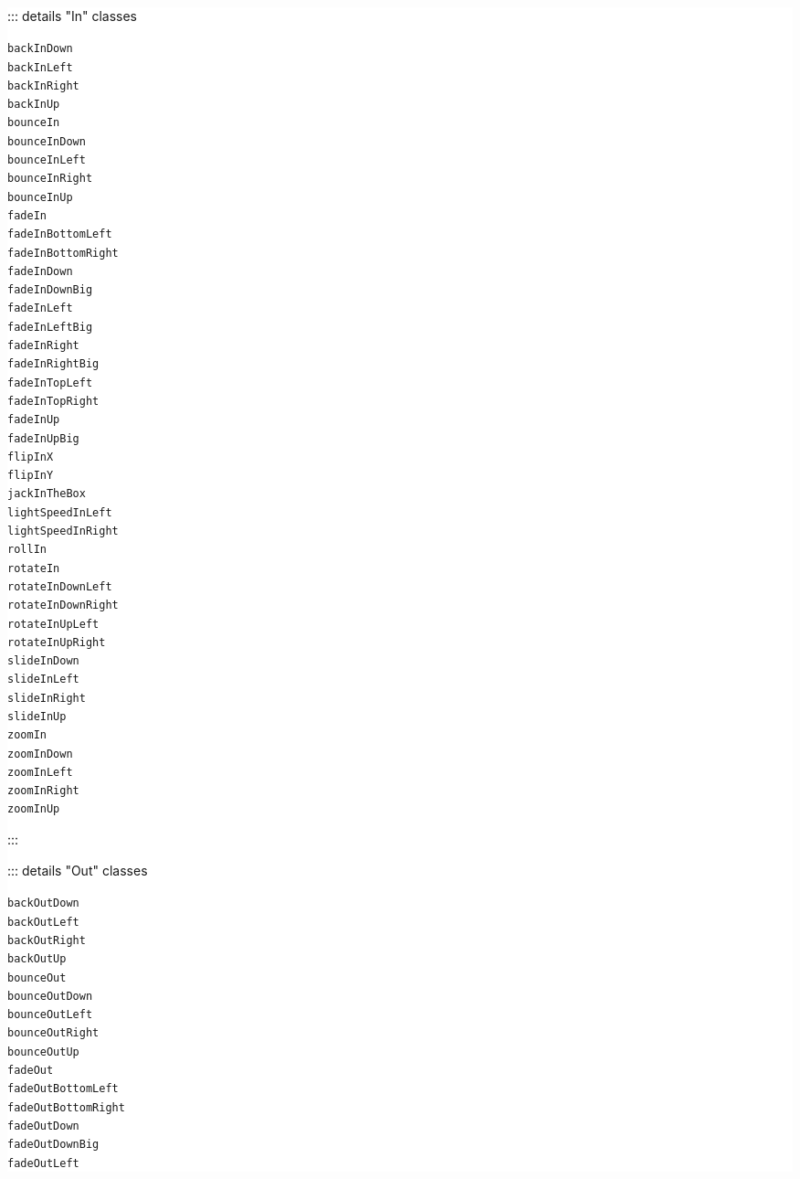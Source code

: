 
::: details "In" classes
```
backInDown
backInLeft
backInRight
backInUp
bounceIn
bounceInDown
bounceInLeft
bounceInRight
bounceInUp
fadeIn
fadeInBottomLeft
fadeInBottomRight
fadeInDown
fadeInDownBig
fadeInLeft
fadeInLeftBig
fadeInRight
fadeInRightBig
fadeInTopLeft
fadeInTopRight
fadeInUp
fadeInUpBig
flipInX
flipInY
jackInTheBox
lightSpeedInLeft
lightSpeedInRight
rollIn
rotateIn
rotateInDownLeft
rotateInDownRight
rotateInUpLeft
rotateInUpRight
slideInDown
slideInLeft
slideInRight
slideInUp
zoomIn
zoomInDown
zoomInLeft
zoomInRight
zoomInUp
```
:::

::: details "Out" classes
```
backOutDown
backOutLeft
backOutRight
backOutUp
bounceOut
bounceOutDown
bounceOutLeft
bounceOutRight
bounceOutUp
fadeOut
fadeOutBottomLeft
fadeOutBottomRight
fadeOutDown
fadeOutDownBig
fadeOutLeft
```